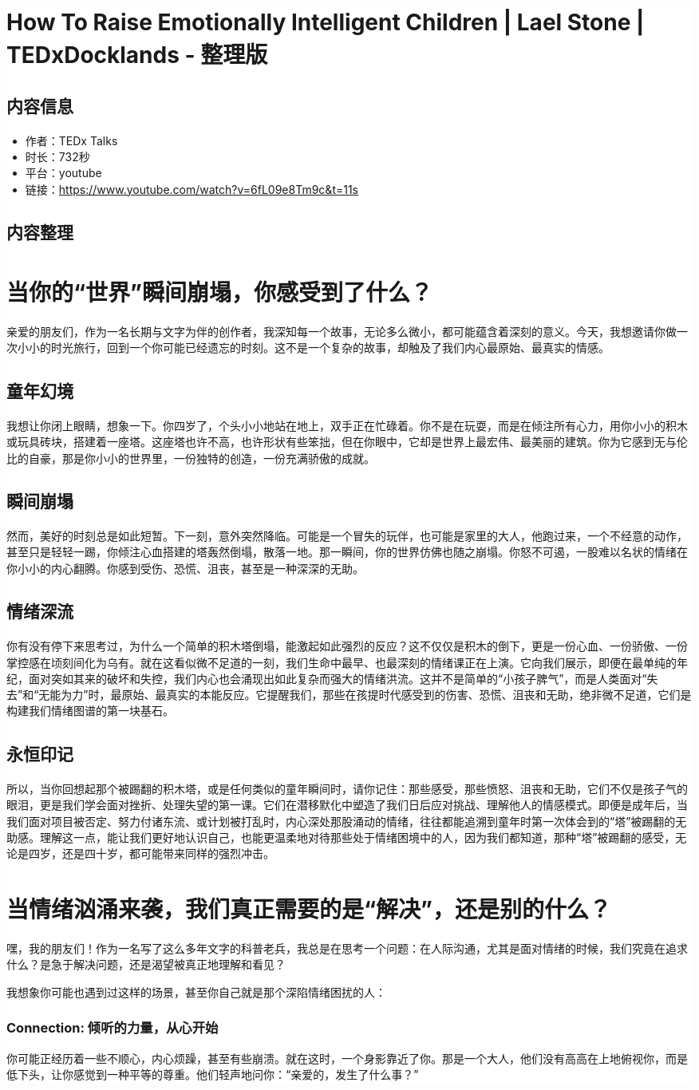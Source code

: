 # How To Raise Emotionally Intelligent Children | Lael Stone | TEDxDocklands - 整理版

## 内容信息
- 作者：TEDx Talks
- 时长：732秒
- 平台：youtube
- 链接：https://www.youtube.com/watch?v=6fL09e8Tm9c&t=11s

## 内容整理

# 当你的“世界”瞬间崩塌，你感受到了什么？

亲爱的朋友们，作为一名长期与文字为伴的创作者，我深知每一个故事，无论多么微小，都可能蕴含着深刻的意义。今天，我想邀请你做一次小小的时光旅行，回到一个你可能已经遗忘的时刻。这不是一个复杂的故事，却触及了我们内心最原始、最真实的情感。

## 童年幻境

我想让你闭上眼睛，想象一下。你四岁了，个头小小地站在地上，双手正在忙碌着。你不是在玩耍，而是在倾注所有心力，用你小小的积木或玩具砖块，搭建着一座塔。这座塔也许不高，也许形状有些笨拙，但在你眼中，它却是世界上最宏伟、最美丽的建筑。你为它感到无与伦比的自豪，那是你小小的世界里，一份独特的创造，一份充满骄傲的成就。

## 瞬间崩塌

然而，美好的时刻总是如此短暂。下一刻，意外突然降临。可能是一个冒失的玩伴，也可能是家里的大人，他跑过来，一个不经意的动作，甚至只是轻轻一踢，你倾注心血搭建的塔轰然倒塌，散落一地。那一瞬间，你的世界仿佛也随之崩塌。你怒不可遏，一股难以名状的情绪在你小小的内心翻腾。你感到受伤、恐慌、沮丧，甚至是一种深深的无助。

## 情绪深流

你有没有停下来思考过，为什么一个简单的积木塔倒塌，能激起如此强烈的反应？这不仅仅是积木的倒下，更是一份心血、一份骄傲、一份掌控感在顷刻间化为乌有。就在这看似微不足道的一刻，我们生命中最早、也最深刻的情绪课正在上演。它向我们展示，即便在最单纯的年纪，面对突如其来的破坏和失控，我们内心也会涌现出如此复杂而强大的情绪洪流。这并不是简单的“小孩子脾气”，而是人类面对“失去”和“无能为力”时，最原始、最真实的本能反应。它提醒我们，那些在孩提时代感受到的伤害、恐慌、沮丧和无助，绝非微不足道，它们是构建我们情绪图谱的第一块基石。

## 永恒印记

所以，当你回想起那个被踢翻的积木塔，或是任何类似的童年瞬间时，请你记住：那些感受，那些愤怒、沮丧和无助，它们不仅是孩子气的眼泪，更是我们学会面对挫折、处理失望的第一课。它们在潜移默化中塑造了我们日后应对挑战、理解他人的情感模式。即便是成年后，当我们面对项目被否定、努力付诸东流、或计划被打乱时，内心深处那股涌动的情绪，往往都能追溯到童年时第一次体会到的“塔”被踢翻的无助感。理解这一点，能让我们更好地认识自己，也能更温柔地对待那些处于情绪困境中的人，因为我们都知道，那种“塔”被踢翻的感受，无论是四岁，还是四十岁，都可能带来同样的强烈冲击。

# 当情绪汹涌来袭，我们真正需要的是“解决”，还是别的什么？

嘿，我的朋友们！作为一名写了这么多年文字的科普老兵，我总是在思考一个问题：在人际沟通，尤其是面对情绪的时候，我们究竟在追求什么？是急于解决问题，还是渴望被真正地理解和看见？

我想象你可能也遇到过这样的场景，甚至你自己就是那个深陷情绪困扰的人：

### Connection: 倾听的力量，从心开始

你可能正经历着一些不顺心，内心烦躁，甚至有些崩溃。就在这时，一个身影靠近了你。那是一个大人，他们没有高高在上地俯视你，而是低下头，让你感觉到一种平等的尊重。他们轻声地问你：“亲爱的，发生了什么事？”

